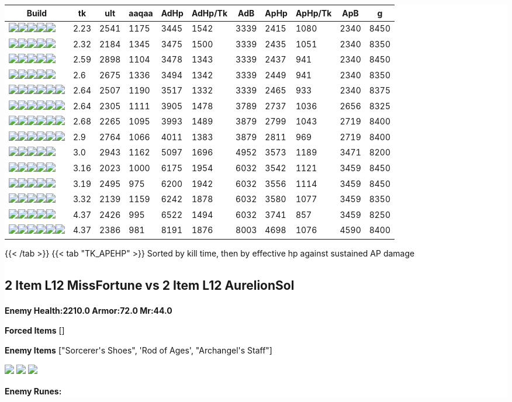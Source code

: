 



 Build |tk|ult|aaqaa|AdHp|AdHp/Tk|AdB|ApHp|ApHp/Tk|ApB|g
-|-|-|-|-|-|-|-|-|-|-
![](/item/6672.png)![](/item/6676.png)![](/item/1053.png)![](/item/1055.png)![](/item/3006.png)|2.23|2541|1175|3445|1542|3339|2415|1080|2340|8450
![](/item/6672.png)![](/item/3153.png)![](/item/1001.png)![](/item/1055.png)![](/item/1038.png)|2.32|2184|1345|3475|1500|3339|2435|1051|2340|8350
![](/item/6676.png)![](/item/6696.png)![](/item/1053.png)![](/item/1055.png)![](/item/3006.png)|2.59|2898|1104|3478|1343|3339|2437|941|2340|8450
![](/item/3153.png)![](/item/6676.png)![](/item/1001.png)![](/item/1055.png)![](/item/1038.png)|2.6|2675|1336|3494|1342|3339|2449|941|2340|8350
![](/item/6672.png)![](/item/3074.png)![](/item/1001.png)![](/item/1055.png)![](/item/1037.png)![](/item/1036.png)|2.64|2507|1190|3517|1332|3339|2465|933|2340|8375
![](/item/6672.png)![](/item/6609.png)![](/item/1001.png)![](/item/1053.png)![](/item/1055.png)![](/item/1037.png)|2.64|2305|1111|3905|1478|3789|2737|1036|2656|8325
![](/item/6672.png)![](/item/3161.png)![](/item/1001.png)![](/item/1053.png)![](/item/1055.png)![](/item/1036.png)|2.68|2265|1095|3993|1489|3879|2799|1043|2719|8400
![](/item/3161.png)![](/item/6676.png)![](/item/1001.png)![](/item/1053.png)![](/item/1055.png)![](/item/1036.png)|2.9|2764|1066|4011|1383|3879|2811|969|2719|8400
![](/item/6673.png)![](/item/3142.png)![](/item/1055.png)![](/item/1038.png)![](/item/1036.png)|3.0|2943|1162|5097|1696|4952|3573|1189|3471|8200
![](/item/6672.png)![](/item/3026.png)![](/item/1053.png)![](/item/1055.png)![](/item/3006.png)|3.16|2023|1000|6175|1954|6032|3542|1121|3459|8450
![](/item/3026.png)![](/item/6676.png)![](/item/1053.png)![](/item/1055.png)![](/item/3006.png)|3.19|2495|975|6200|1942|6032|3556|1114|3459|8450
![](/item/3153.png)![](/item/3026.png)![](/item/1001.png)![](/item/1055.png)![](/item/1038.png)|3.32|2139|1159|6242|1878|6032|3580|1077|3459|8350
![](/item/3072.png)![](/item/3026.png)![](/item/1001.png)![](/item/1055.png)![](/item/1038.png)|4.37|2426|995|6522|1494|6032|3741|857|3459|8250
![](/item/6673.png)![](/item/3026.png)![](/item/1001.png)![](/item/1055.png)![](/item/1038.png)![](/item/1036.png)|4.37|2386|981|8191|1876|8003|4698|1076|4590|8400
{{< /tab >}}
{{< tab "TK_APEHP" >}}
Sorted by kill time, then by effective hp against sustained AP damage
## 2 Item L12 MissFortune vs 2 Item L12 AurelionSol

**Enemy Health:2210.0 Armor:72.0 Mr:44.0**


**Forced Items** []








**Enemy Items** ["Sorcerer's Shoes", 'Rod of Ages', "Archangel's Staff"]





![](/item/3020.png)
![](/item/6657.png)
![](/item/3003.png)



**Enemy Runes:**
